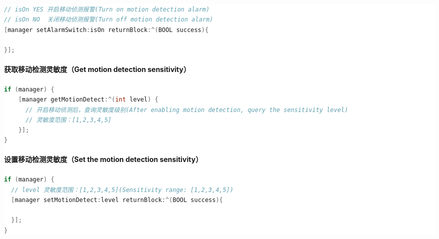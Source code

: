 ```objective-c
// isOn YES 开启移动侦测报警(Turn on motion detection alarm)
// isOn NO  关闭移动侦测报警(Turn off motion detection alarm)
[manager setAlarmSwitch:isOn returnBlock:^(BOOL success){

}];
```



#### 获取移动检测灵敏度（Get motion detection sensitivity）

```objective-c
if (manager) {
    [manager getMotionDetect:^(int level) {
      // 开启移动侦测后，查询灵敏度级别(After enabling motion detection, query the sensitivity level)
      // 灵敏度范围：[1,2,3,4,5]
    }];
}
```



#### 设置移动检测灵敏度（Set the motion detection sensitivity）

```objective-c
if (manager) {
  // level 灵敏度范围：[1,2,3,4,5](Sensitivity range: [1,2,3,4,5])
  [manager setMotionDetect:level returnBlock:^(BOOL success){
    
  }];
}
```